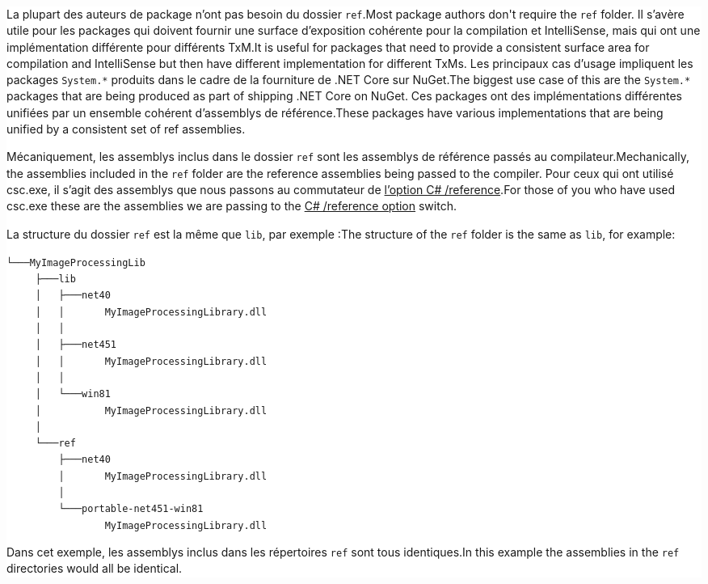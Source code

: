 <span data-ttu-id="19261-171">La plupart des auteurs de package n’ont pas besoin du dossier `ref`.</span><span class="sxs-lookup"><span data-stu-id="19261-171">Most package authors don't require the `ref` folder.</span></span> <span data-ttu-id="19261-172">Il s’avère utile pour les packages qui doivent fournir une surface d’exposition cohérente pour la compilation et IntelliSense, mais qui ont une implémentation différente pour différents TxM.</span><span class="sxs-lookup"><span data-stu-id="19261-172">It is useful for packages that need to provide a consistent surface area for compilation and IntelliSense but then have different implementation for different TxMs.</span></span> <span data-ttu-id="19261-173">Les principaux cas d’usage impliquent les packages `System.*` produits dans le cadre de la fourniture de .NET Core sur NuGet.</span><span class="sxs-lookup"><span data-stu-id="19261-173">The biggest use case of this are the `System.*` packages that are being produced as part of shipping .NET Core on NuGet.</span></span> <span data-ttu-id="19261-174">Ces packages ont des implémentations différentes unifiées par un ensemble cohérent d’assemblys de référence.</span><span class="sxs-lookup"><span data-stu-id="19261-174">These packages have various implementations that are being unified by a consistent set of ref assemblies.</span></span>

<span data-ttu-id="19261-175">Mécaniquement, les assemblys inclus dans le dossier `ref` sont les assemblys de référence passés au compilateur.</span><span class="sxs-lookup"><span data-stu-id="19261-175">Mechanically, the assemblies included in the `ref` folder are the reference assemblies being passed to the compiler.</span></span> <span data-ttu-id="19261-176">Pour ceux qui ont utilisé csc.exe, il s’agit des assemblys que nous passons au commutateur de [l’option C# /reference](https://docs.microsoft.com/dotnet/articles/csharp/language-reference/compiler-options/reference-compiler-option).</span><span class="sxs-lookup"><span data-stu-id="19261-176">For those of you who have used csc.exe these are the assemblies we are passing to the [C# /reference option](https://docs.microsoft.com/dotnet/articles/csharp/language-reference/compiler-options/reference-compiler-option) switch.</span></span>

<span data-ttu-id="19261-177">La structure du dossier `ref` est la même que `lib`, par exemple :</span><span class="sxs-lookup"><span data-stu-id="19261-177">The structure of the `ref` folder is the same as `lib`, for example:</span></span>

    └───MyImageProcessingLib
         ├───lib
         │   ├───net40
         │   │       MyImageProcessingLibrary.dll
         │   │
         │   ├───net451
         │   │       MyImageProcessingLibrary.dll
         │   │
         │   └───win81
         │           MyImageProcessingLibrary.dll
         │
         └───ref
             ├───net40
             │       MyImageProcessingLibrary.dll
             │
             └───portable-net451-win81
                     MyImageProcessingLibrary.dll


<span data-ttu-id="19261-178">Dans cet exemple, les assemblys inclus dans les répertoires `ref` sont tous identiques.</span><span class="sxs-lookup"><span data-stu-id="19261-178">In this example the assemblies in the `ref` directories would all be identical.</span></span>

